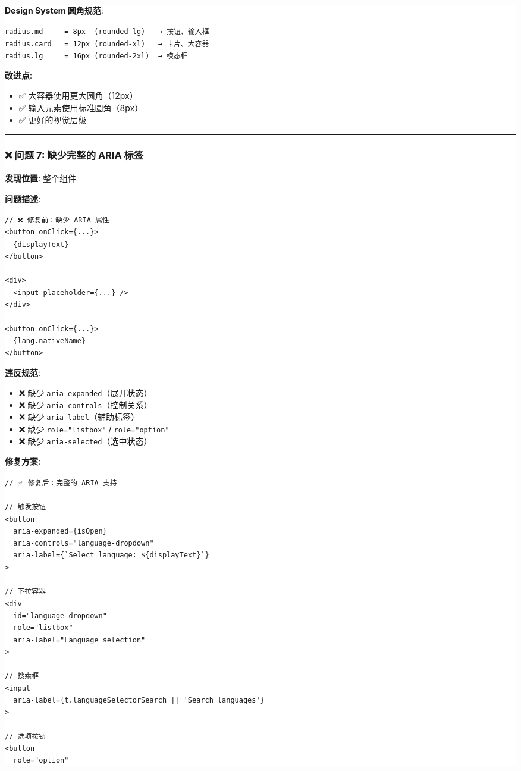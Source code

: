 **Design System 圆角规范**:
```
radius.md     = 8px  (rounded-lg)   → 按钮、输入框
radius.card   = 12px (rounded-xl)   → 卡片、大容器
radius.lg     = 16px (rounded-2xl)  → 模态框
```

**改进点**:
- ✅ 大容器使用更大圆角（12px）
- ✅ 输入元素使用标准圆角（8px）
- ✅ 更好的视觉层级

---

### ❌ 问题 7: 缺少完整的 ARIA 标签

**发现位置**: 整个组件

**问题描述**:
```tsx
// ❌ 修复前：缺少 ARIA 属性
<button onClick={...}>
  {displayText}
</button>

<div>
  <input placeholder={...} />
</div>

<button onClick={...}>
  {lang.nativeName}
</button>
```

**违反规范**:
- ❌ 缺少 `aria-expanded`（展开状态）
- ❌ 缺少 `aria-controls`（控制关系）
- ❌ 缺少 `aria-label`（辅助标签）
- ❌ 缺少 `role="listbox"` / `role="option"`
- ❌ 缺少 `aria-selected`（选中状态）

**修复方案**:
```tsx
// ✅ 修复后：完整的 ARIA 支持

// 触发按钮
<button
  aria-expanded={isOpen}
  aria-controls="language-dropdown"
  aria-label={`Select language: ${displayText}`}
>

// 下拉容器
<div
  id="language-dropdown"
  role="listbox"
  aria-label="Language selection"
>

// 搜索框
<input
  aria-label={t.languageSelectorSearch || 'Search languages'}
>

// 选项按钮
<button
  role="option"
```